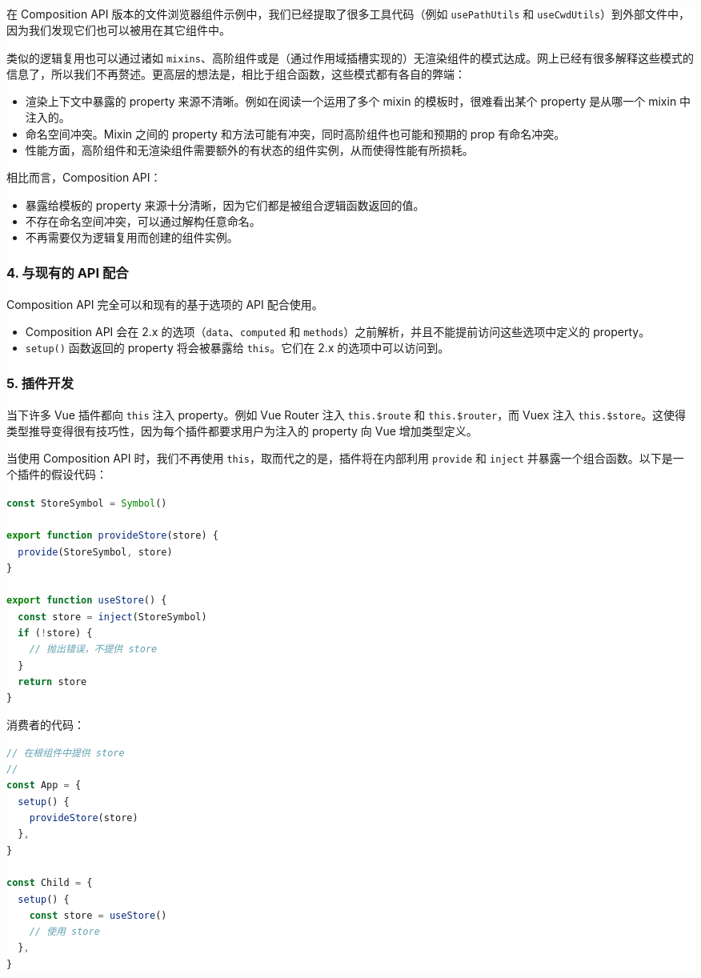 在 Composition API 版本的文件浏览器组件示例中，我们已经提取了很多工具代码（例如 `usePathUtils` 和 `useCwdUtils`）到外部文件中，因为我们发现它们也可以被用在其它组件中。

类似的逻辑复用也可以通过诸如 `mixins`、高阶组件或是（通过作用域插槽实现的）无渲染组件的模式达成。网上已经有很多解释这些模式的信息了，所以我们不再赘述。更高层的想法是，相比于组合函数，这些模式都有各自的弊端：

+ 渲染上下文中暴露的 property 来源不清晰。例如在阅读一个运用了多个 mixin 的模板时，很难看出某个 property 是从哪一个 mixin 中注入的。
+ 命名空间冲突。Mixin 之间的 property 和方法可能有冲突，同时高阶组件也可能和预期的 prop 有命名冲突。
+ 性能方面，高阶组件和无渲染组件需要额外的有状态的组件实例，从而使得性能有所损耗。

相比而言，Composition API：

+ 暴露给模板的 property 来源十分清晰，因为它们都是被组合逻辑函数返回的值。
+ 不存在命名空间冲突，可以通过解构任意命名。
+ 不再需要仅为逻辑复用而创建的组件实例。

### 4. 与现有的 API 配合

Composition API 完全可以和现有的基于选项的 API 配合使用。

+ Composition API 会在 2.x 的选项（`data`、`computed` 和 `methods`）之前解析，并且不能提前访问这些选项中定义的 property。
+ `setup()` 函数返回的 property 将会被暴露给 `this`。它们在 2.x 的选项中可以访问到。

### 5. 插件开发

当下许多 Vue 插件都向 `this` 注入 property。例如 Vue Router 注入 `this.$route` 和 `this.$router`，而 Vuex 注入 `this.$store`。这使得类型推导变得很有技巧性，因为每个插件都要求用户为注入的 property 向 Vue 增加类型定义。

当使用 Composition API 时，我们不再使用 `this`，取而代之的是，插件将在内部利用 `provide` 和 `inject` 并暴露一个组合函数。以下是一个插件的假设代码：

```js
const StoreSymbol = Symbol()

export function provideStore(store) {
  provide(StoreSymbol, store)
}

export function useStore() {
  const store = inject(StoreSymbol)
  if (!store) {
    // 抛出错误，不提供 store
  }
  return store
}
```

消费者的代码：

```js
// 在根组件中提供 store
//
const App = {
  setup() {
    provideStore(store)
  },
}

const Child = {
  setup() {
    const store = useStore()
    // 使用 store
  },
}
```
